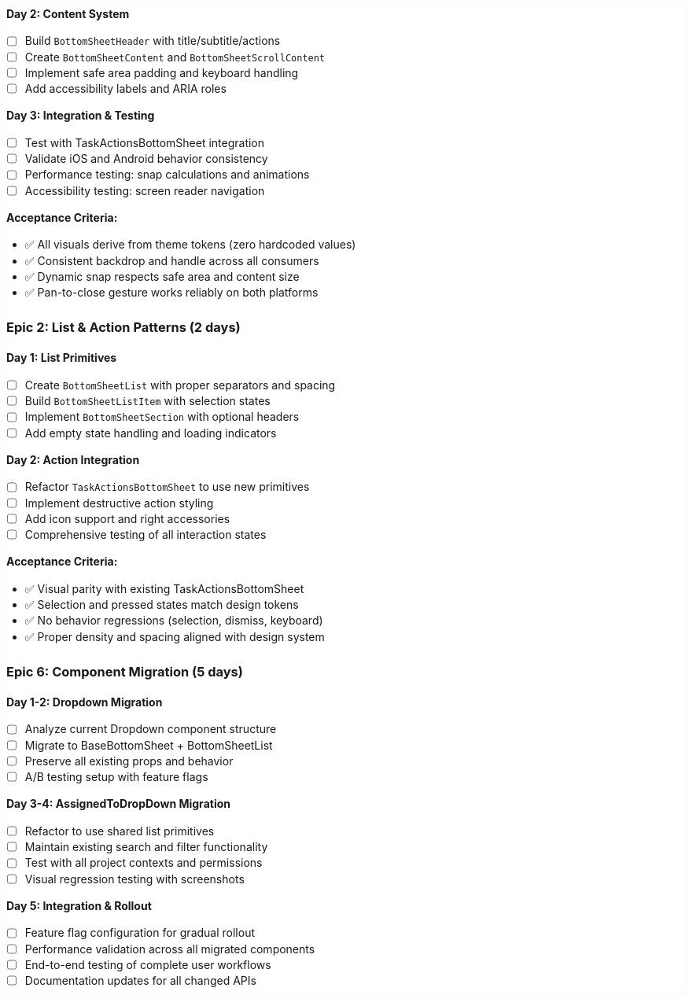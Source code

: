 **Day 2: Content System**
- [ ] Build `BottomSheetHeader` with title/subtitle/actions
- [ ] Create `BottomSheetContent` and `BottomSheetScrollContent`
- [ ] Implement safe area padding and keyboard handling
- [ ] Add accessibility labels and ARIA roles

**Day 3: Integration & Testing**
- [ ] Test with TaskActionsBottomSheet integration
- [ ] Validate iOS and Android behavior consistency
- [ ] Performance testing: snap calculations and animations
- [ ] Accessibility testing: screen reader navigation

**Acceptance Criteria:**
- ✅ All visuals derive from theme tokens (zero hardcoded values)
- ✅ Consistent backdrop and handle across all consumers
- ✅ Dynamic snap respects safe area and content size
- ✅ Pan-to-close gesture works reliably on both platforms

### **Epic 2: List & Action Patterns (2 days)**

**Day 1: List Primitives**
- [ ] Create `BottomSheetList` with proper separators and spacing
- [ ] Build `BottomSheetListItem` with selection states
- [ ] Implement `BottomSheetSection` with optional headers
- [ ] Add empty state handling and loading indicators

**Day 2: Action Integration**
- [ ] Refactor `TaskActionsBottomSheet` to use new primitives
- [ ] Implement destructive action styling
- [ ] Add icon support and right accessories
- [ ] Comprehensive testing of all interaction states

**Acceptance Criteria:**
- ✅ Visual parity with existing TaskActionsBottomSheet
- ✅ Selection and pressed states match design tokens
- ✅ No behavior regressions (selection, dismiss, keyboard)
- ✅ Proper density and spacing aligned with design system

### **Epic 6: Component Migration (5 days)**

**Day 1-2: Dropdown Migration**
- [ ] Analyze current Dropdown component structure
- [ ] Migrate to BaseBottomSheet + BottomSheetList
- [ ] Preserve all existing props and behavior
- [ ] A/B testing setup with feature flags

**Day 3-4: AssignedToDropDown Migration**
- [ ] Refactor to use shared list primitives
- [ ] Maintain existing search and filter functionality
- [ ] Test with all project contexts and permissions
- [ ] Visual regression testing with screenshots

**Day 5: Integration & Rollout**
- [ ] Feature flag configuration for gradual rollout
- [ ] Performance validation across all migrated components
- [ ] End-to-end testing of complete user workflows
- [ ] Documentation updates for all changed APIs
